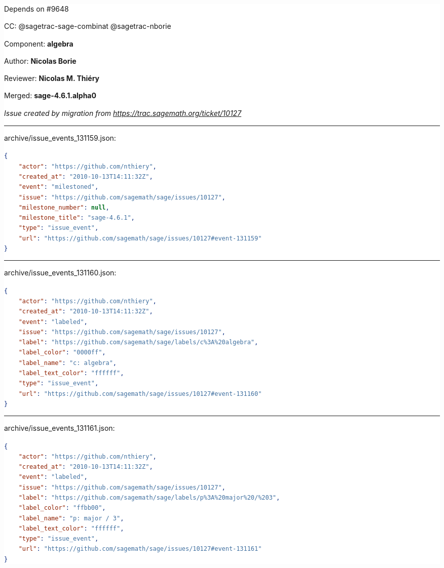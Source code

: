 Depends on #9648

CC:  @sagetrac-sage-combinat @sagetrac-nborie

Component: **algebra**

Author: **Nicolas Borie**

Reviewer: **Nicolas M. Thiéry**

Merged: **sage-4.6.1.alpha0**

_Issue created by migration from https://trac.sagemath.org/ticket/10127_





---

archive/issue_events_131159.json:
```json
{
    "actor": "https://github.com/nthiery",
    "created_at": "2010-10-13T14:11:32Z",
    "event": "milestoned",
    "issue": "https://github.com/sagemath/sage/issues/10127",
    "milestone_number": null,
    "milestone_title": "sage-4.6.1",
    "type": "issue_event",
    "url": "https://github.com/sagemath/sage/issues/10127#event-131159"
}
```



---

archive/issue_events_131160.json:
```json
{
    "actor": "https://github.com/nthiery",
    "created_at": "2010-10-13T14:11:32Z",
    "event": "labeled",
    "issue": "https://github.com/sagemath/sage/issues/10127",
    "label": "https://github.com/sagemath/sage/labels/c%3A%20algebra",
    "label_color": "0000ff",
    "label_name": "c: algebra",
    "label_text_color": "ffffff",
    "type": "issue_event",
    "url": "https://github.com/sagemath/sage/issues/10127#event-131160"
}
```



---

archive/issue_events_131161.json:
```json
{
    "actor": "https://github.com/nthiery",
    "created_at": "2010-10-13T14:11:32Z",
    "event": "labeled",
    "issue": "https://github.com/sagemath/sage/issues/10127",
    "label": "https://github.com/sagemath/sage/labels/p%3A%20major%20/%203",
    "label_color": "ffbb00",
    "label_name": "p: major / 3",
    "label_text_color": "ffffff",
    "type": "issue_event",
    "url": "https://github.com/sagemath/sage/issues/10127#event-131161"
}
```

